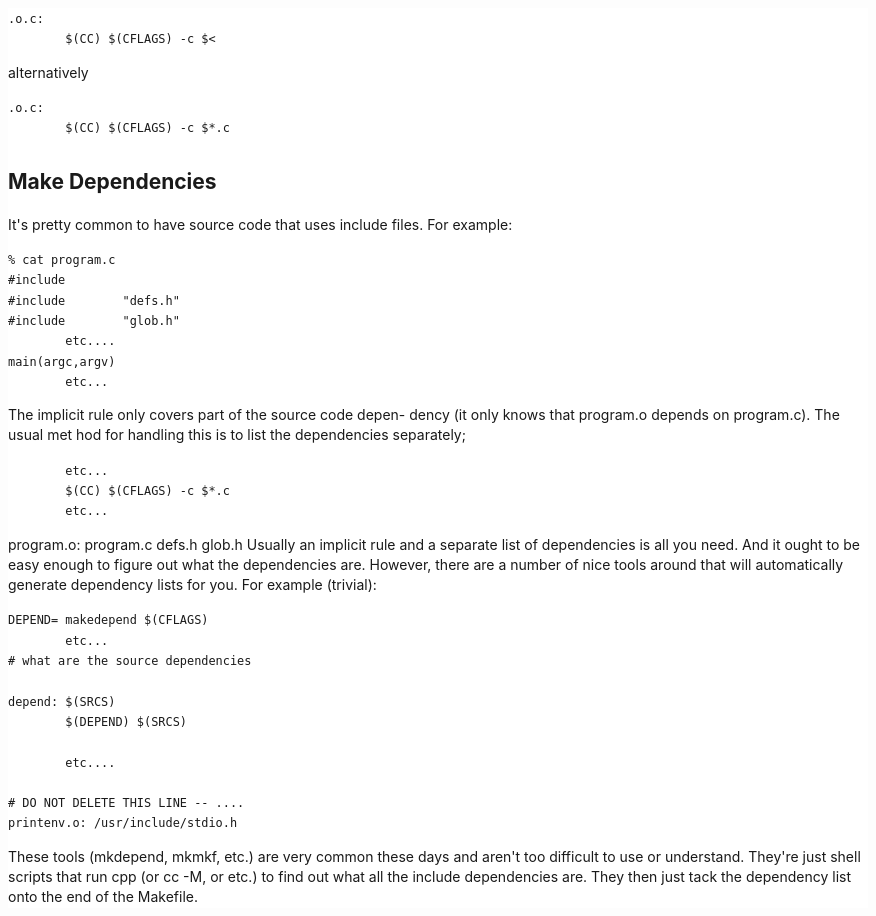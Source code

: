 ```make
.o.c:
        $(CC) $(CFLAGS) -c $<
```
alternatively
```make
.o.c:
        $(CC) $(CFLAGS) -c $*.c
```
## Make Dependencies
It's pretty common to have source code that uses include files. For example:
```
% cat program.c
#include
#include        "defs.h"
#include        "glob.h"
        etc....
main(argc,argv)
        etc...
```
The implicit rule only covers part of the source code depen- dency (it only knows that program.o depends on program.c). The usual met
hod for handling this is to list the dependencies separately;
```make
        etc...
        $(CC) $(CFLAGS) -c $*.c
        etc...
```
program.o: program.c defs.h glob.h
Usually an implicit rule and a separate list of dependencies is all you need. And it ought to be easy enough to figure out what the dependencies are.
However, there are a number of nice tools around that will automatically generate dependency lists for you. For example (trivial):
```make
DEPEND= makedepend $(CFLAGS)
        etc...
# what are the source dependencies

depend: $(SRCS)
        $(DEPEND) $(SRCS)

        etc....

# DO NOT DELETE THIS LINE -- ....
printenv.o: /usr/include/stdio.h
```
These tools (mkdepend, mkmkf, etc.) are very common these days and aren't too difficult to use or understand. They're just shell scripts that run cpp (or cc -M, or etc.) to find out what all the include dependencies are. They then just tack the dependency list onto the end of the Makefile.

